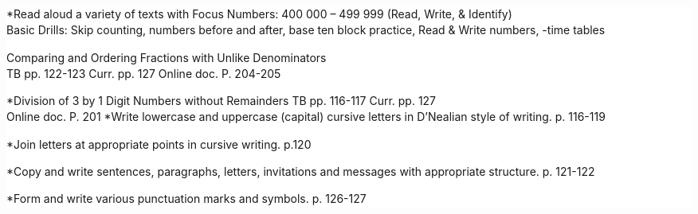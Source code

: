 *Read aloud a 
variety of texts with 
Focus Numbers: 
400 000 – 499 999 
(Read, Write, & 
Identify)  
Basic Drills: Skip 
counting, numbers 
before and after, 
base ten block 
practice, Read & 
Write numbers, -time 
tables  
  
Comparing and 
Ordering Fractions 
with Unlike 
Denominators  
TB pp. 122-123 Curr. 
pp.  127 Online doc. 
P. 204-205  
  
*Division of 3 by 1 
Digit Numbers 
without 
Remainders 
TB pp. 116-117 Curr. 
pp.  127  
Online doc. P. 201 
*Write lowercase 
and uppercase 
(capital) cursive 
letters in D’Nealian 
style of writing. 
p. 116-119  
 
*Join letters at 
appropriate points in 
cursive writing. 
p.120 
 
*Copy and write 
sentences, 
paragraphs, letters, 
invitations and 
messages with 
appropriate 
structure. 
p. 121-122 
 
*Form and write 
various punctuation 
marks and symbols. 
p. 126-127 
 
